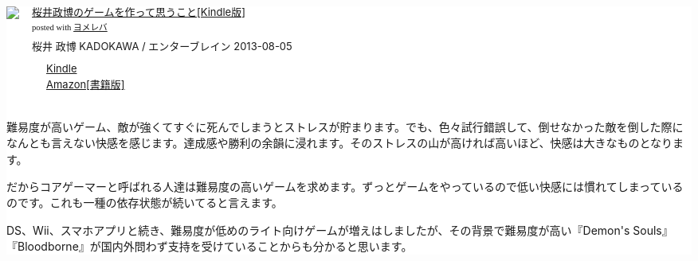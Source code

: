 <div class="booklink-box" style="text-align:left;padding-bottom:20px;font-size:small;/zoom: 1;overflow: hidden;"><div class="booklink-image" style="float:left;margin:0 15px 10px 0;"><a href="http://c.af.moshimo.com/af/c/click?a_id=194085&p_id=170&pc_id=185&pl_id=4062&s_v=b5Rz2P0601xu&url=http%3A%2F%2Fwww.amazon.co.jp%2Fexec%2Fobidos%2FASIN%2FB00F93GX5O%2Fref%3Dnosim" name="booklink" rel="nofollow" target="_blank"><img src="http://ecx.images-amazon.com/images/I/51qZhuIi02L._SL160_.jpg" style="border: none;" /></a><img src="http://i.af.moshimo.com/af/i/impression?a_id=194085&p_id=170&pc_id=185&pl_id=4062" width="1" height="1" style="border:none;"></div><div class="booklink-info" style="line-height:120%;/zoom: 1;overflow: hidden;"><div class="booklink-name" style="margin-bottom:10px;line-height:120%"><a href="http://c.af.moshimo.com/af/c/click?a_id=194085&p_id=170&pc_id=185&pl_id=4062&s_v=b5Rz2P0601xu&url=http%3A%2F%2Fwww.amazon.co.jp%2Fexec%2Fobidos%2FASIN%2FB00F93GX5O%2Fref%3Dnosim" name="booklink" rel="nofollow" target="_blank">桜井政博のゲームを作って思うこと[Kindle版]</a><img src="http://i.af.moshimo.com/af/i/impression?a_id=194085&p_id=170&pc_id=185&pl_id=4062" width="1" height="1" style="border:none;"><div class="booklink-powered-date" style="font-size:8pt;margin-top:5px;font-family:verdana;line-height:120%">posted with <a href="http://yomereba.com" rel="nofollow" target="_blank">ヨメレバ</a></div></div><div class="booklink-detail" style="margin-bottom:5px;">桜井 政博 KADOKAWA / エンターブレイン 2013-08-05    </div><div class="booklink-link2" style="margin-top:10px;"><div class="shoplinkkindle" style="margin-right:5px;background: url('http://img.yomereba.com/kz_y.gif') 0 0 no-repeat;padding: 2px 0 2px 18px;white-space: nowrap;"><a href="http://c.af.moshimo.com/af/c/click?a_id=194085&p_id=170&pc_id=185&pl_id=4062&s_v=b5Rz2P0601xu&url=http%3A%2F%2Fwww.amazon.co.jp%2Fexec%2Fobidos%2FASIN%2FB00F93GX5O%2F" rel="nofollow" target="_blank">Kindle</a><img src="http://i.af.moshimo.com/af/i/impression?a_id=194085&p_id=170&pc_id=185&pl_id=4062" width="1" height="1" style="border:none;"></div><div class="shoplinkamazon" style="margin-right:5px;background: url('http://img.yomereba.com/kz_y.gif') 0 0 no-repeat;padding: 2px 0 2px 18px;white-space: nowrap;"><a href="http://c.af.moshimo.com/af/c/click?a_id=194085&p_id=170&pc_id=185&pl_id=4062&s_v=b5Rz2P0601xu&url=http%3A%2F%2Fwww.amazon.co.jp%2Fexec%2Fobidos%2FASIN%2F4047280291%2F" rel="nofollow" target="_blank">Amazon[書籍版]</a><img src="http://i.af.moshimo.com/af/i/impression?a_id=194085&p_id=170&pc_id=185&pl_id=4062" width="1" height="1" style="border:none;"></div>                                            </div></div><div class="booklink-footer" style="clear: left"></div></div>

難易度が高いゲーム、敵が強くてすぐに死んでしまうとストレスが貯まります。でも、色々試行錯誤して、倒せなかった敵を倒した際になんとも言えない快感を感じます。達成感や勝利の余韻に浸れます。そのストレスの山が高ければ高いほど、快感は大きなものとなります。

だからコアゲーマーと呼ばれる人達は難易度の高いゲームを求めます。ずっとゲームをやっているので低い快感には慣れてしまっているのです。これも一種の依存状態が続いてると言えます。

DS、Wii、スマホアプリと続き、難易度が低めのライト向けゲームが増えはしましたが、その背景で難易度が高い『Demon's Souls』『Bloodborne』が国内外問わず支持を受けていることからも分かると思います。
